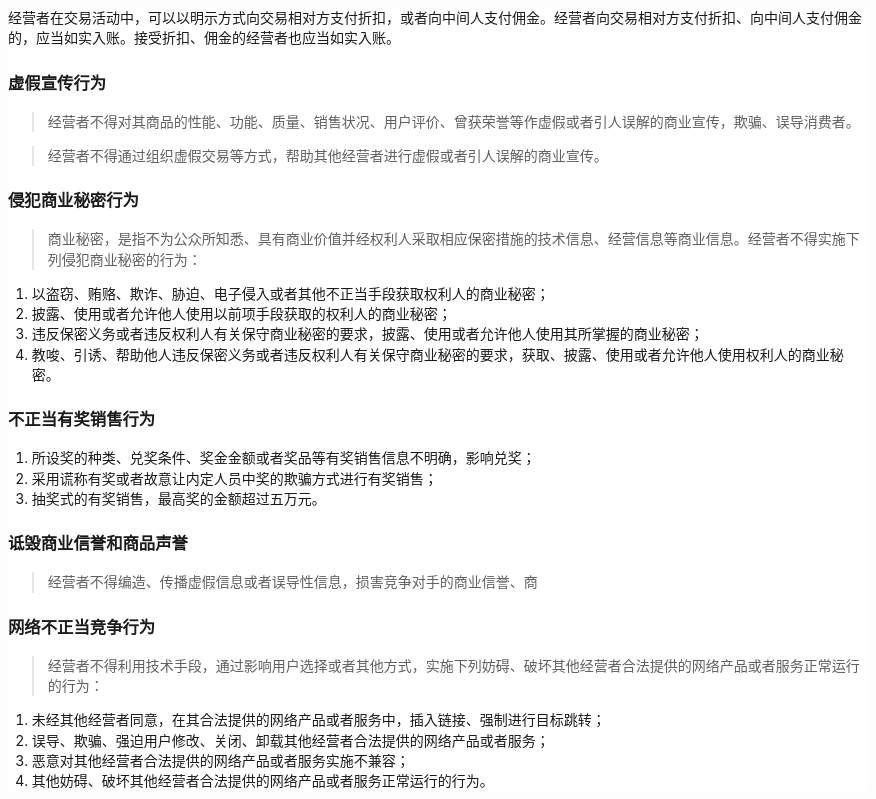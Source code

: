 经营者在交易活动中，可以以明示方式向交易相对方支付折扣，或者向中间人支付佣金。经营者向交易相对方支付折扣、向中间人支付佣金的，应当如实入账。接受折扣、佣金的经营者也应当如实入账。

### 虚假宣传行为

>经营者不得对其商品的性能、功能、质量、销售状况、用户评价、曾获荣誉等作虚假或者引人误解的商业宣传，欺骗、误导消费者。

>经营者不得通过组织虚假交易等方式，帮助其他经营者进行虚假或者引人误解的商业宣传。

### 侵犯商业秘密行为

>商业秘密，是指不为公众所知悉、具有商业价值并经权利人采取相应保密措施的技术信息、经营信息等商业信息。经营者不得实施下列侵犯商业秘密的行为：

1. 以盗窃、贿赂、欺诈、胁迫、电子侵入或者其他不正当手段获取权利人的商业秘密；
2. 披露、使用或者允许他人使用以前项手段获取的权利人的商业秘密；
3. 违反保密义务或者违反权利人有关保守商业秘密的要求，披露、使用或者允许他人使用其所掌握的商业秘密；
4. 教唆、引诱、帮助他人违反保密义务或者违反权利人有关保守商业秘密的要求，获取、披露、使用或者允许他人使用权利人的商业秘密。

### 不正当有奖销售行为

1. 所设奖的种类、兑奖条件、奖金金额或者奖品等有奖销售信息不明确，影响兑奖；
2. 采用谎称有奖或者故意让内定人员中奖的欺骗方式进行有奖销售；
3. 抽奖式的有奖销售，最高奖的金额超过五万元。

### 诋毁商业信誉和商品声誉

>经营者不得编造、传播虚假信息或者误导性信息，损害竞争对手的商业信誉、商

### 网络不正当竞争行为

>经营者不得利用技术手段，通过影响用户选择或者其他方式，实施下列妨碍、破坏其他经营者合法提供的网络产品或者服务正常运行的行为：

1. 未经其他经营者同意，在其合法提供的网络产品或者服务中，插入链接、强制进行目标跳转；
2. 误导、欺骗、强迫用户修改、关闭、卸载其他经营者合法提供的网络产品或者服务；
3. 恶意对其他经营者合法提供的网络产品或者服务实施不兼容；
4. 其他妨碍、破坏其他经营者合法提供的网络产品或者服务正常运行的行为。

